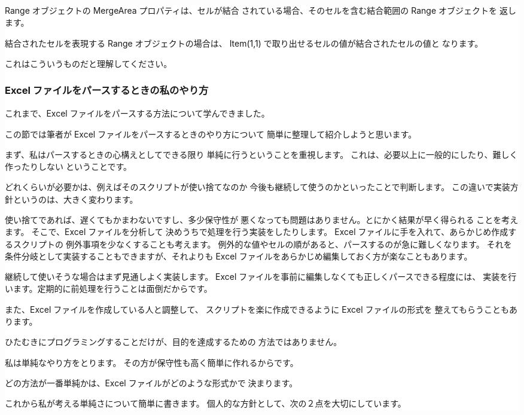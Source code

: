 Range オブジェクトの MergeArea プロパティは、セルが結合
されている場合、そのセルを含む結合範囲の Range オブジェクトを
返します。

結合されたセルを表現する Range オブジェクトの場合は、
Item(1,1) で取り出せるセルの値が結合されたセルの値と
なります。

これはこういうものだと理解してください。

### Excel ファイルをパースするときの私のやり方

これまで、Excel ファイルをパースする方法について学んできました。

この節では筆者が Excel ファイルをパースするときのやり方について
簡単に整理して紹介しようと思います。

まず、私はパースするときの心構えとしてできる限り
単純に行うということを重視します。
これは、必要以上に一般的にしたり、難しく作ったりしない
ということです。

どれくらいが必要かは、例えばそのスクリプトが使い捨てなのか
今後も継続して使うのかといったことで判断します。
この違いで実装方針というのは、大きく変わります。

使い捨てであれば、遅くてもかまわないですし、多少保守性が
悪くなっても問題はありません。とにかく結果が早く得られる
ことを考えます。
そこで、Excel ファイルを分析して
決めうちで処理を行う実装をしたりします。
Excel ファイルに手を入れて、あらかじめ作成するスクリプトの
例外事項を少なくすることも考えます。
例外的な値やセルの順があると、パースするのが急に難しくなります。
それを条件分岐として実装することもできますが、それよりも
Excel ファイルをあらかじめ編集しておく方が楽なこともあります。

継続して使いそうな場合はまず見通しよく実装します。
Excel ファイルを事前に編集しなくても正しくパースできる程度には、
実装を行います。定期的に前処理を行うことは面倒だからです。

また、Excel ファイルを作成している人と調整して、
スクリプトを楽に作成できるように Excel ファイルの形式を
整えてもらうこともあります。

ひたむきにプログラミングすることだけが、目的を達成するための
方法ではありません。

私は単純なやり方をとります。
その方が保守性も高く簡単に作れるからです。

どの方法が一番単純かは、Excel ファイルがどのような形式かで
決まります。

これから私が考える単純さについて簡単に書きます。
個人的な方針として、次の２点を大切にしています。

